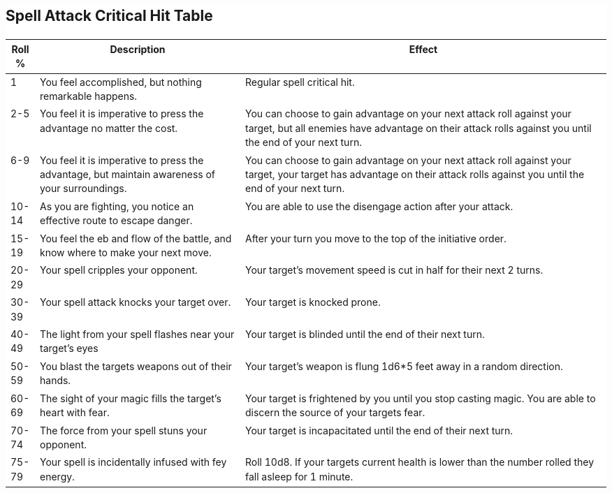 


## Spell Attack Critical Hit Table

| Roll % | Description                                                                                    | Effect                                                                                                                                                                                                                                                                                                                |
| ------ | ---------------------------------------------------------------------------------------------- | --------------------------------------------------------------------------------------------------------------------------------------------------------------------------------------------------------------------------------------------------------------------------------------------------------------------- |
| 1      | You feel accomplished, but nothing remarkable happens.                                         | Regular spell critical hit.                                                                                                                                                                                                                                                                                           |
| 2-5    | You feel it is imperative to press the advantage no matter the cost.                           | You can choose to gain advantage on your next attack roll against your target, but all enemies have advantage on their attack rolls against you until the end of your next turn.                                                                                                                                      |
| 6-9    | You feel it is imperative to press the advantage, but maintain awareness of your surroundings. | You can choose to gain advantage on your next attack roll against your target, your target has advantage on their attack rolls against you until the end of your next turn.                                                                                                                                           |
| 10-14  | As you are fighting, you notice an effective route to escape danger.                           | You are able to use the disengage action after your attack.                                                                                                                                                                                                                                                           |
| 15-19  | You feel the eb and flow of the battle, and know where to make your next move.                 | After your turn you move to the top of the initiative order.                                                                                                                                                                                                                                                          |
| 20-29  | Your spell cripples your opponent.                                                             | Your target’s movement speed is cut in half for their next 2 turns.                                                                                                                                                                                                                                                   |
| 30-39  | Your spell attack knocks your target over.                                                     | Your target is knocked prone.                                                                                                                                                                                                                                                                                         |
| 40-49  | The light from your spell flashes near your target’s eyes                                      | Your target is blinded until the end of their next turn.                                                                                                                                                                                                                                                              |
| 50-59  | You blast the targets weapons out of their hands.                                              | Your target’s weapon is flung 1d6*5 feet away in a random direction.                                                                                                                                                                                                                                                  |
| 60-69  | The sight of your magic fills the target’s heart with fear.                                    | Your target is frightened by you until you stop casting magic. You are able to discern the source of your targets fear.                                                                                                                                                                                               |
| 70-74  | The force from your spell stuns your opponent.                                                 | Your target is incapacitated until the end of their next turn.                                                                                                                                                                                                                                                        |
| 75-79  | Your spell is incidentally infused with fey energy.                                            | Roll 10d8. If your targets current health is lower than the number rolled they fall asleep for 1 minute.                                                                                                                                                                                                              |